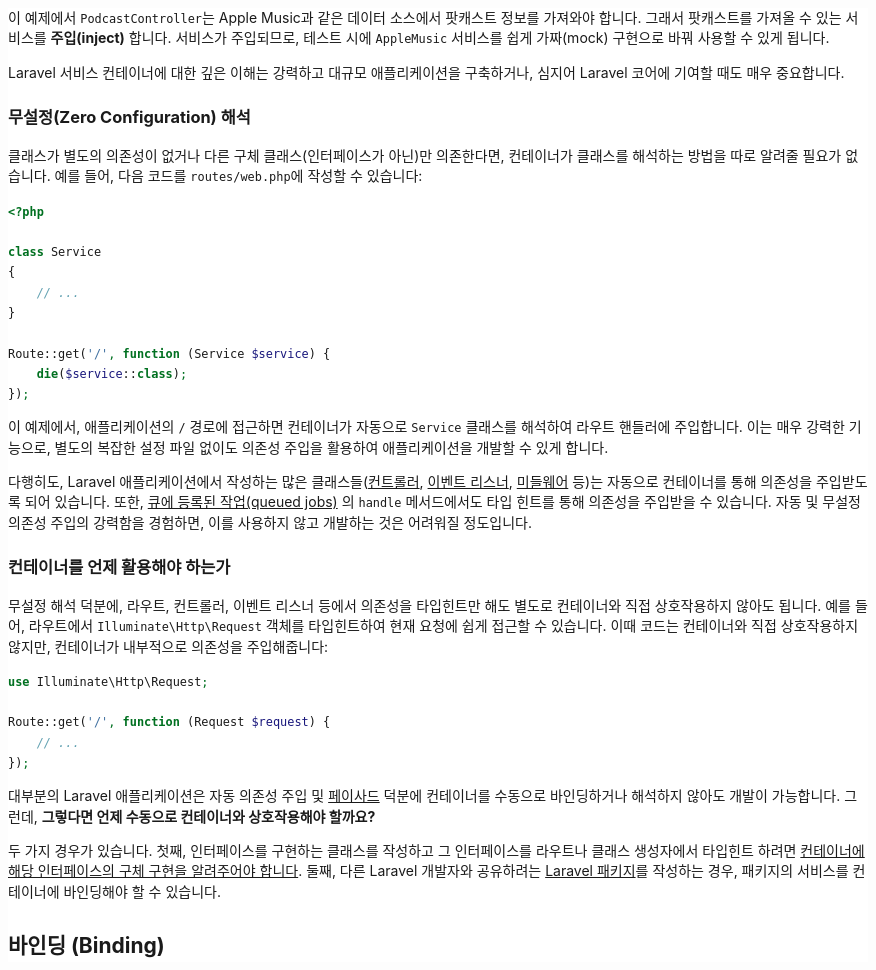 이 예제에서 `PodcastController`는 Apple Music과 같은 데이터 소스에서 팟캐스트 정보를 가져와야 합니다. 그래서 팟캐스트를 가져올 수 있는 서비스를 **주입(inject)** 합니다. 서비스가 주입되므로, 테스트 시에 `AppleMusic` 서비스를 쉽게 가짜(mock) 구현으로 바꿔 사용할 수 있게 됩니다.

Laravel 서비스 컨테이너에 대한 깊은 이해는 강력하고 대규모 애플리케이션을 구축하거나, 심지어 Laravel 코어에 기여할 때도 매우 중요합니다.

<a name="zero-configuration-resolution"></a>
### 무설정(Zero Configuration) 해석

클래스가 별도의 의존성이 없거나 다른 구체 클래스(인터페이스가 아닌)만 의존한다면, 컨테이너가 클래스를 해석하는 방법을 따로 알려줄 필요가 없습니다. 예를 들어, 다음 코드를 `routes/web.php`에 작성할 수 있습니다:

```php
<?php

class Service
{
    // ...
}

Route::get('/', function (Service $service) {
    die($service::class);
});
```

이 예제에서, 애플리케이션의 `/` 경로에 접근하면 컨테이너가 자동으로 `Service` 클래스를 해석하여 라우트 핸들러에 주입합니다. 이는 매우 강력한 기능으로, 별도의 복잡한 설정 파일 없이도 의존성 주입을 활용하여 애플리케이션을 개발할 수 있게 합니다.

다행히도, Laravel 애플리케이션에서 작성하는 많은 클래스들([컨트롤러](/docs/master/controllers), [이벤트 리스너](/docs/master/events), [미들웨어](/docs/master/middleware) 등)는 자동으로 컨테이너를 통해 의존성을 주입받도록 되어 있습니다. 또한, [큐에 등록된 작업(queued jobs)](/docs/master/queues) 의 `handle` 메서드에서도 타입 힌트를 통해 의존성을 주입받을 수 있습니다. 자동 및 무설정 의존성 주입의 강력함을 경험하면, 이를 사용하지 않고 개발하는 것은 어려워질 정도입니다.

<a name="when-to-use-the-container"></a>
### 컨테이너를 언제 활용해야 하는가

무설정 해석 덕분에, 라우트, 컨트롤러, 이벤트 리스너 등에서 의존성을 타입힌트만 해도 별도로 컨테이너와 직접 상호작용하지 않아도 됩니다. 예를 들어, 라우트에서 `Illuminate\Http\Request` 객체를 타입힌트하여 현재 요청에 쉽게 접근할 수 있습니다. 이때 코드는 컨테이너와 직접 상호작용하지 않지만, 컨테이너가 내부적으로 의존성을 주입해줍니다:

```php
use Illuminate\Http\Request;

Route::get('/', function (Request $request) {
    // ...
});
```

대부분의 Laravel 애플리케이션은 자동 의존성 주입 및 [페이사드](/docs/master/facades) 덕분에 컨테이너를 수동으로 바인딩하거나 해석하지 않아도 개발이 가능합니다. 그런데, **그렇다면 언제 수동으로 컨테이너와 상호작용해야 할까요?**

두 가지 경우가 있습니다. 첫째, 인터페이스를 구현하는 클래스를 작성하고 그 인터페이스를 라우트나 클래스 생성자에서 타입힌트 하려면 [컨테이너에 해당 인터페이스의 구체 구현을 알려주어야 합니다](#binding-interfaces-to-implementations). 둘째, 다른 Laravel 개발자와 공유하려는 [Laravel 패키지](/docs/master/packages)를 작성하는 경우, 패키지의 서비스를 컨테이너에 바인딩해야 할 수 있습니다.

<a name="binding"></a>
## 바인딩 (Binding)
